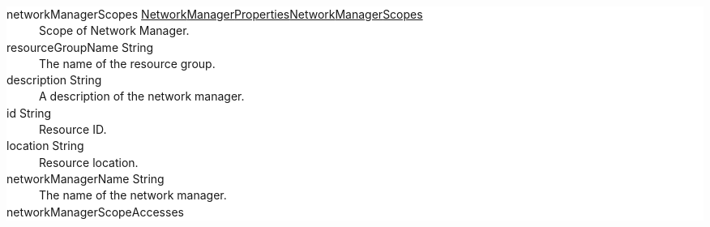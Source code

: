 <div>
<pulumi-choosable type="language" values="java">
<dl class="resources-properties"><dt class="property-required"
            title="Required">
        <span id="networkmanagerscopes_java">
<a data-swiftype-name="resource-property" data-swiftype-type="text" href="#networkmanagerscopes_java" style="color: inherit; text-decoration: inherit;">network<wbr>Manager<wbr>Scopes</a>
</span>
        <span class="property-indicator"></span>
        <span class="property-type"><a href="#networkmanagerpropertiesnetworkmanagerscopes">Network<wbr>Manager<wbr>Properties<wbr>Network<wbr>Manager<wbr>Scopes</a></span>
    </dt>
    <dd>Scope of Network Manager.</dd><dt class="property-required property-replacement"
            title="Required">
        <span id="resourcegroupname_java">
<a data-swiftype-name="resource-property" data-swiftype-type="text" href="#resourcegroupname_java" style="color: inherit; text-decoration: inherit;">resource<wbr>Group<wbr>Name</a>
</span>
        <span class="property-indicator"></span>
        <span class="property-type">String</span>
    </dt>
    <dd>The name of the resource group.</dd><dt class="property-optional"
            title="Optional">
        <span id="description_java">
<a data-swiftype-name="resource-property" data-swiftype-type="text" href="#description_java" style="color: inherit; text-decoration: inherit;">description</a>
</span>
        <span class="property-indicator"></span>
        <span class="property-type">String</span>
    </dt>
    <dd>A description of the network manager.</dd><dt class="property-optional"
            title="Optional">
        <span id="id_java">
<a data-swiftype-name="resource-property" data-swiftype-type="text" href="#id_java" style="color: inherit; text-decoration: inherit;">id</a>
</span>
        <span class="property-indicator"></span>
        <span class="property-type">String</span>
    </dt>
    <dd>Resource ID.</dd><dt class="property-optional"
            title="Optional">
        <span id="location_java">
<a data-swiftype-name="resource-property" data-swiftype-type="text" href="#location_java" style="color: inherit; text-decoration: inherit;">location</a>
</span>
        <span class="property-indicator"></span>
        <span class="property-type">String</span>
    </dt>
    <dd>Resource location.</dd><dt class="property-optional property-replacement"
            title="Optional">
        <span id="networkmanagername_java">
<a data-swiftype-name="resource-property" data-swiftype-type="text" href="#networkmanagername_java" style="color: inherit; text-decoration: inherit;">network<wbr>Manager<wbr>Name</a>
</span>
        <span class="property-indicator"></span>
        <span class="property-type">String</span>
    </dt>
    <dd>The name of the network manager.</dd><dt class="property-optional"
            title="Optional">
        <span id="networkmanagerscopeaccesses_java">
<a data-swiftype-name="resource-property" data-swiftype-type="text" href="#networkmanagerscopeaccesses_java" style="color: inherit; text-decoration: inherit;">network<wbr>Manager<wbr>Scope<wbr>Accesses</a>
</span>